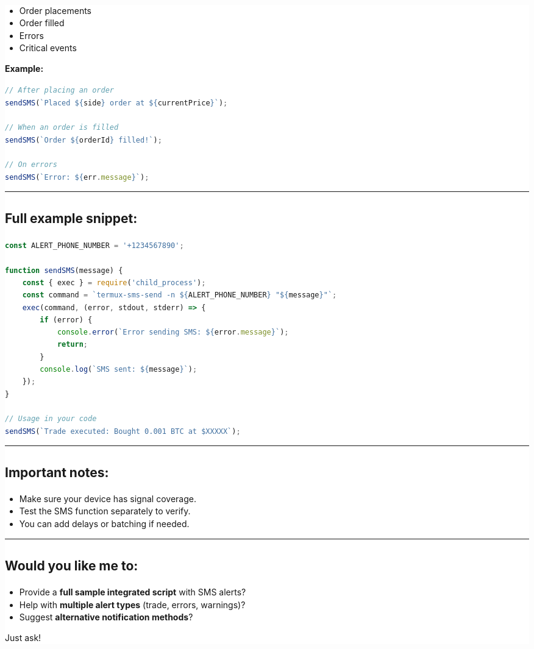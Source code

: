 - Order placements
- Order filled
- Errors
- Critical events

**Example:**

```javascript
// After placing an order
sendSMS(`Placed ${side} order at ${currentPrice}`);

// When an order is filled
sendSMS(`Order ${orderId} filled!`);

// On errors
sendSMS(`Error: ${err.message}`);
```

---

## Full example snippet:

```javascript
const ALERT_PHONE_NUMBER = '+1234567890';

function sendSMS(message) {
    const { exec } = require('child_process');
    const command = `termux-sms-send -n ${ALERT_PHONE_NUMBER} "${message}"`;
    exec(command, (error, stdout, stderr) => {
        if (error) {
            console.error(`Error sending SMS: ${error.message}`);
            return;
        }
        console.log(`SMS sent: ${message}`);
    });
}

// Usage in your code
sendSMS(`Trade executed: Bought 0.001 BTC at $XXXXX`);
```

---

## Important notes:
- Make sure your device has signal coverage.
- Test the SMS function separately to verify.
- You can add delays or batching if needed.

---

## Would you like me to:
- Provide a **full sample integrated script** with SMS alerts?
- Help with **multiple alert types** (trade, errors, warnings)?
- Suggest **alternative notification methods**?

Just ask!
